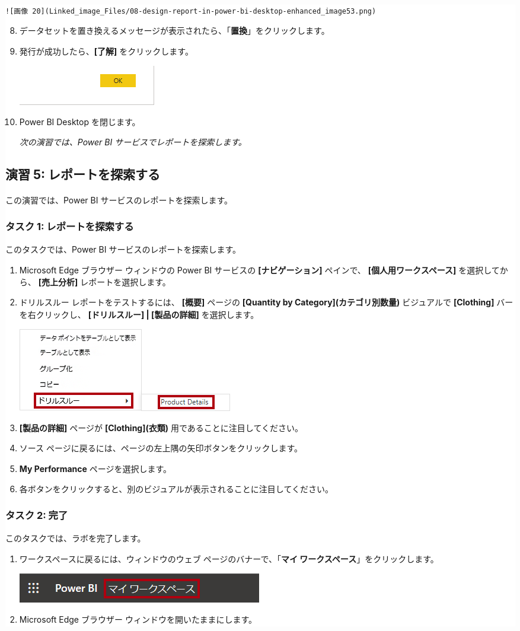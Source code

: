     ![画像 20](Linked_image_Files/08-design-report-in-power-bi-desktop-enhanced_image53.png)

8. データセットを置き換えるメッセージが表示されたら、「**置換**」をクリックします。

9. 発行が成功したら、**[了解]** をクリックします。

    ![画像 19](Linked_image_Files/08-design-report-in-power-bi-desktop-enhanced_image54.png)

10. Power BI Desktop を閉じます。

    *次の演習では、Power BI サービスでレポートを探索します。*

## <a name="exercise-5-explore-the-report"></a>**演習 5: レポートを探索する**

この演習では、Power BI サービスのレポートを探索します。

### <a name="task-1-explore-the-report"></a>**タスク 1: レポートを探索する**

このタスクでは、Power BI サービスのレポートを探索します。

1. Microsoft Edge ブラウザー ウィンドウの Power BI サービスの **[ナビゲーション]** ペインで、 **[個人用ワークスペース]** を選択してから、 **[売上分析]** レポートを選択します。

2. ドリルスルー レポートをテストするには、 **[概要]** ページの **[Quantity by Category]\(カテゴリ別数量\)** ビジュアルで **[Clothing]** バーを右クリックし、 **[ドリルスルー] \| [製品の詳細]** を選択します。

    ![画像 130](Linked_image_Files/08-design-report-in-power-bi-desktop-enhanced_image55.png)

3. **[製品の詳細]** ページが **[Clothing]\(衣類\)** 用であることに注目してください。

4. ソース ページに戻るには、ページの左上隅の矢印ボタンをクリックします。

5. **My Performance** ページを選択します。

6. 各ボタンをクリックすると、別のビジュアルが表示されることに注目してください。

### <a name="task-2-finish-up"></a>**タスク 2: 完了**

このタスクでは、ラボを完了します。

1. ワークスペースに戻るには、ウィンドウのウェブ ページのバナーで、「**マイ ワークスペース**」をクリックします。

    ![画像 23](Linked_image_Files/08-design-report-in-power-bi-desktop-enhanced_image56.png)

2. Microsoft Edge ブラウザー ウィンドウを開いたままにします。
